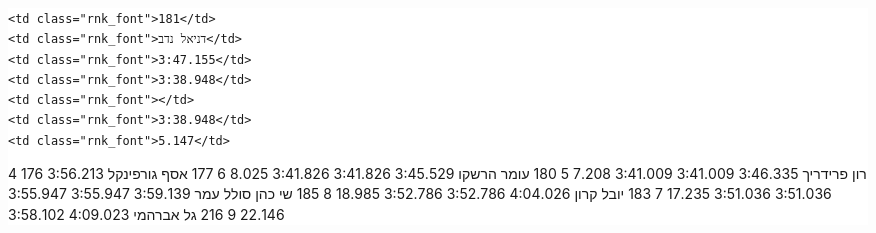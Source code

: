     <td class="rnk_font">181</td>
    <td class="rnk_font">דניאל נדב</td>
    <td class="rnk_font">3:47.155</td>
    <td class="rnk_font">3:38.948</td>
    <td class="rnk_font"></td>
    <td class="rnk_font">3:38.948</td>
    <td class="rnk_font">5.147</td>
</tr>
<tr class="rnk_bkcolor">
    <td class="rnk_font">4</td>
    <td class="rnk_font">176</td>
    <td class="rnk_font">רון פרידריך</td>
    <td class="rnk_font">3:46.335</td>
    <td class="rnk_font">3:41.009</td>
    <td class="rnk_font"></td>
    <td class="rnk_font">3:41.009</td>
    <td class="rnk_font">7.208</td>
</tr>
<tr class="rnk_bkcolor">
    <td class="rnk_font">5</td>
    <td class="rnk_font">180</td>
    <td class="rnk_font">עומר הרשקו</td>
    <td class="rnk_font">3:45.529</td>
    <td class="rnk_font">3:41.826</td>
    <td class="rnk_font"></td>
    <td class="rnk_font">3:41.826</td>
    <td class="rnk_font">8.025</td>
</tr>
<tr class="rnk_bkcolor">
    <td class="rnk_font">6</td>
    <td class="rnk_font">177</td>
    <td class="rnk_font">אסף גורפינקל</td>
    <td class="rnk_font">3:56.213</td>
    <td class="rnk_font">3:51.036</td>
    <td class="rnk_font"></td>
    <td class="rnk_font">3:51.036</td>
    <td class="rnk_font">17.235</td>
</tr>
<tr class="rnk_bkcolor">
    <td class="rnk_font">7</td>
    <td class="rnk_font">183</td>
    <td class="rnk_font">יובל קרון</td>
    <td class="rnk_font">4:04.026</td>
    <td class="rnk_font">3:52.786</td>
    <td class="rnk_font"></td>
    <td class="rnk_font">3:52.786</td>
    <td class="rnk_font">18.985</td>
</tr>
<tr class="rnk_bkcolor">
    <td class="rnk_font">8</td>
    <td class="rnk_font">185</td>
    <td class="rnk_font">שי כהן סולל עמר</td>
    <td class="rnk_font">3:59.139</td>
    <td class="rnk_font">3:55.947</td>
    <td class="rnk_font"></td>
    <td class="rnk_font">3:55.947</td>
    <td class="rnk_font">22.146</td>
</tr>
<tr class="rnk_bkcolor">
    <td class="rnk_font">9</td>
    <td class="rnk_font">216</td>
    <td class="rnk_font">גל אברהמי</td>
    <td class="rnk_font">4:09.023</td>
    <td class="rnk_font">3:58.102</td>